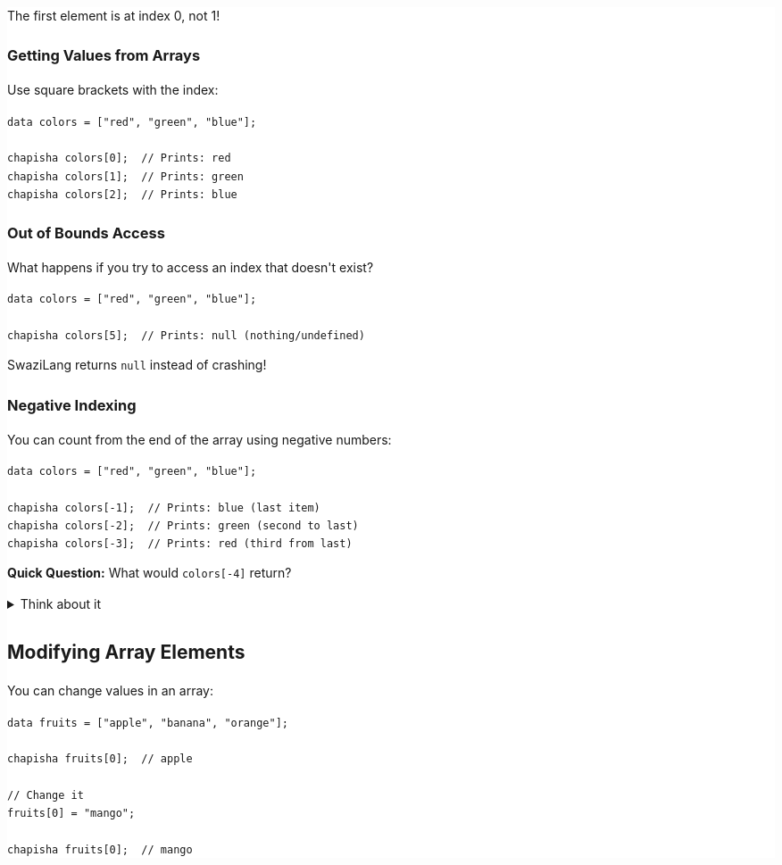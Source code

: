 The first element is at index 0, not 1!

### Getting Values from Arrays

Use square brackets with the index:

```swazi
data colors = ["red", "green", "blue"];

chapisha colors[0];  // Prints: red
chapisha colors[1];  // Prints: green
chapisha colors[2];  // Prints: blue
```

### Out of Bounds Access

What happens if you try to access an index that doesn't exist?

```swazi
data colors = ["red", "green", "blue"];

chapisha colors[5];  // Prints: null (nothing/undefined)
```

SwaziLang returns `null` instead of crashing!

### Negative Indexing

You can count from the end of the array using negative numbers:

```swazi
data colors = ["red", "green", "blue"];

chapisha colors[-1];  // Prints: blue (last item)
chapisha colors[-2];  // Prints: green (second to last)
chapisha colors[-3];  // Prints: red (third from last)
```

**Quick Question:** What would `colors[-4]` return?

<details><summary>Think about it</summary></details>

## Modifying Array Elements

You can change values in an array:

```swazi
data fruits = ["apple", "banana", "orange"];

chapisha fruits[0];  // apple

// Change it
fruits[0] = "mango";

chapisha fruits[0];  // mango
```
